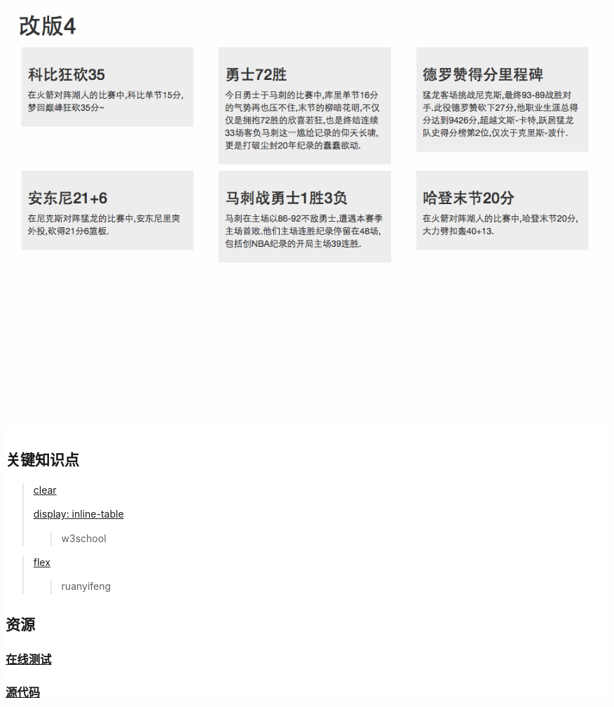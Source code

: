 ![改版4效果图](../../public/img/cols-equal-height/sample-5.gif)

## 关键知识点
> [clear](http://www.w3school.com.cn/cssref/pr_class_clear.asp)
> 
> [display: inline-table](http://www.w3school.com.cn/cssref/pr_class_display.asp)
>>w3school

> [flex](http://www.ruanyifeng.com/blog/2015/07/flex-grammar.html)
>>ruanyifeng

## 资源
### [在线测试](http://ipluser.github.io/speechless/public/view/css/cols-equal-height.html)
### [源代码](https://github.com/ipluser/speechless/blob/gh-pages/public/view/css/cols-equal-height.html)